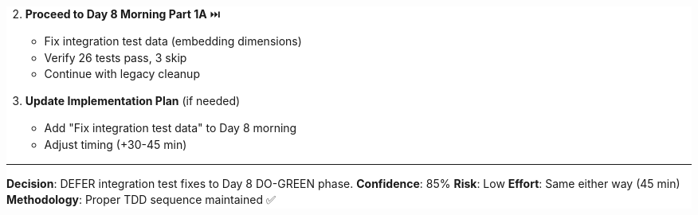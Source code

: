 2. **Proceed to Day 8 Morning Part 1A** ⏭️
   - Fix integration test data (embedding dimensions)
   - Verify 26 tests pass, 3 skip
   - Continue with legacy cleanup

3. **Update Implementation Plan** (if needed)
   - Add "Fix integration test data" to Day 8 morning
   - Adjust timing (+30-45 min)

---

**Decision**: DEFER integration test fixes to Day 8 DO-GREEN phase.
**Confidence**: 85%
**Risk**: Low
**Effort**: Same either way (45 min)
**Methodology**: Proper TDD sequence maintained ✅


